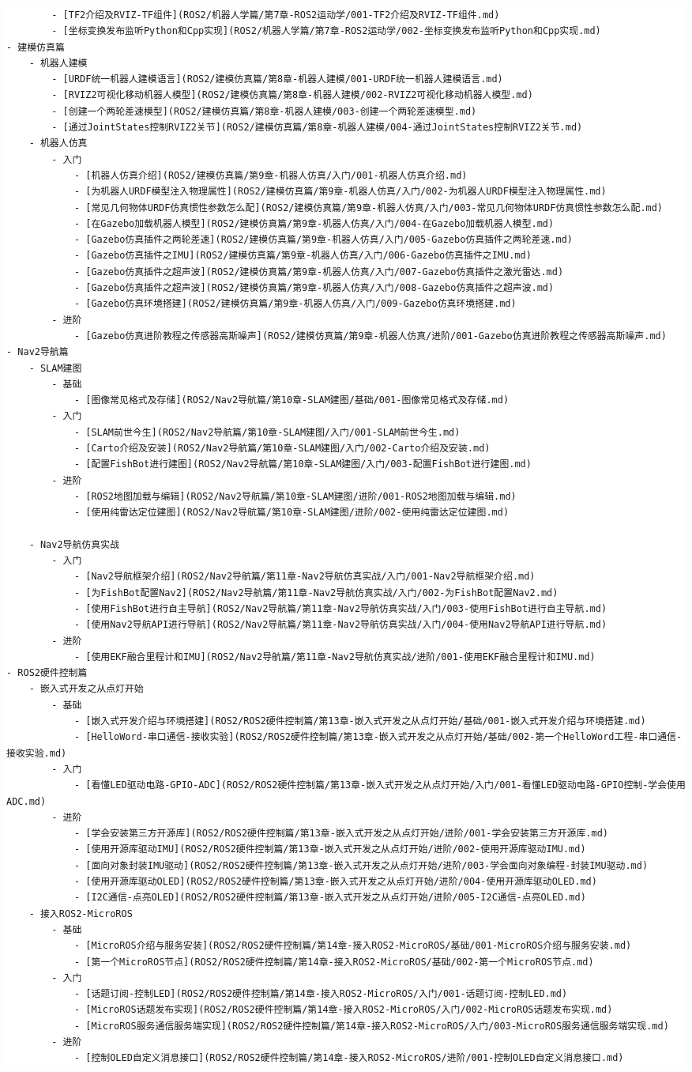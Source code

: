             - [TF2介绍及RVIZ-TF组件](ROS2/机器人学篇/第7章-ROS2运动学/001-TF2介绍及RVIZ-TF组件.md)
            - [坐标变换发布监听Python和Cpp实现](ROS2/机器人学篇/第7章-ROS2运动学/002-坐标变换发布监听Python和Cpp实现.md)
    - 建模仿真篇
        - 机器人建模
            - [URDF统一机器人建模语言](ROS2/建模仿真篇/第8章-机器人建模/001-URDF统一机器人建模语言.md)
            - [RVIZ2可视化移动机器人模型](ROS2/建模仿真篇/第8章-机器人建模/002-RVIZ2可视化移动机器人模型.md)
            - [创建一个两轮差速模型](ROS2/建模仿真篇/第8章-机器人建模/003-创建一个两轮差速模型.md)
            - [通过JointStates控制RVIZ2关节](ROS2/建模仿真篇/第8章-机器人建模/004-通过JointStates控制RVIZ2关节.md)
        - 机器人仿真
            - 入门
                - [机器人仿真介绍](ROS2/建模仿真篇/第9章-机器人仿真/入门/001-机器人仿真介绍.md)
                - [为机器人URDF模型注入物理属性](ROS2/建模仿真篇/第9章-机器人仿真/入门/002-为机器人URDF模型注入物理属性.md)
                - [常见几何物体URDF仿真惯性参数怎么配](ROS2/建模仿真篇/第9章-机器人仿真/入门/003-常见几何物体URDF仿真惯性参数怎么配.md)
                - [在Gazebo加载机器人模型](ROS2/建模仿真篇/第9章-机器人仿真/入门/004-在Gazebo加载机器人模型.md)
                - [Gazebo仿真插件之两轮差速](ROS2/建模仿真篇/第9章-机器人仿真/入门/005-Gazebo仿真插件之两轮差速.md)
                - [Gazebo仿真插件之IMU](ROS2/建模仿真篇/第9章-机器人仿真/入门/006-Gazebo仿真插件之IMU.md)
                - [Gazebo仿真插件之超声波](ROS2/建模仿真篇/第9章-机器人仿真/入门/007-Gazebo仿真插件之激光雷达.md)
                - [Gazebo仿真插件之超声波](ROS2/建模仿真篇/第9章-机器人仿真/入门/008-Gazebo仿真插件之超声波.md)
                - [Gazebo仿真环境搭建](ROS2/建模仿真篇/第9章-机器人仿真/入门/009-Gazebo仿真环境搭建.md)
            - 进阶
                - [Gazebo仿真进阶教程之传感器高斯噪声](ROS2/建模仿真篇/第9章-机器人仿真/进阶/001-Gazebo仿真进阶教程之传感器高斯噪声.md)
    - Nav2导航篇
        - SLAM建图
            - 基础
                - [图像常见格式及存储](ROS2/Nav2导航篇/第10章-SLAM建图/基础/001-图像常见格式及存储.md)
            - 入门
                - [SLAM前世今生](ROS2/Nav2导航篇/第10章-SLAM建图/入门/001-SLAM前世今生.md)
                - [Carto介绍及安装](ROS2/Nav2导航篇/第10章-SLAM建图/入门/002-Carto介绍及安装.md)
                - [配置FishBot进行建图](ROS2/Nav2导航篇/第10章-SLAM建图/入门/003-配置FishBot进行建图.md)
            - 进阶
                - [ROS2地图加载与编辑](ROS2/Nav2导航篇/第10章-SLAM建图/进阶/001-ROS2地图加载与编辑.md)
                - [使用纯雷达定位建图](ROS2/Nav2导航篇/第10章-SLAM建图/进阶/002-使用纯雷达定位建图.md)

        - Nav2导航仿真实战
            - 入门
                - [Nav2导航框架介绍](ROS2/Nav2导航篇/第11章-Nav2导航仿真实战/入门/001-Nav2导航框架介绍.md)
                - [为FishBot配置Nav2](ROS2/Nav2导航篇/第11章-Nav2导航仿真实战/入门/002-为FishBot配置Nav2.md)
                - [使用FishBot进行自主导航](ROS2/Nav2导航篇/第11章-Nav2导航仿真实战/入门/003-使用FishBot进行自主导航.md)
                - [使用Nav2导航API进行导航](ROS2/Nav2导航篇/第11章-Nav2导航仿真实战/入门/004-使用Nav2导航API进行导航.md)
            - 进阶
                - [使用EKF融合里程计和IMU](ROS2/Nav2导航篇/第11章-Nav2导航仿真实战/进阶/001-使用EKF融合里程计和IMU.md)
    - ROS2硬件控制篇
        - 嵌入式开发之从点灯开始
            - 基础
                - [嵌入式开发介绍与环境搭建](ROS2/ROS2硬件控制篇/第13章-嵌入式开发之从点灯开始/基础/001-嵌入式开发介绍与环境搭建.md)
                - [HelloWord-串口通信-接收实验](ROS2/ROS2硬件控制篇/第13章-嵌入式开发之从点灯开始/基础/002-第一个HelloWord工程-串口通信-接收实验.md)
            - 入门
                - [看懂LED驱动电路-GPIO-ADC](ROS2/ROS2硬件控制篇/第13章-嵌入式开发之从点灯开始/入门/001-看懂LED驱动电路-GPIO控制-学会使用ADC.md)
            - 进阶
                - [学会安装第三方开源库](ROS2/ROS2硬件控制篇/第13章-嵌入式开发之从点灯开始/进阶/001-学会安装第三方开源库.md)
                - [使用开源库驱动IMU](ROS2/ROS2硬件控制篇/第13章-嵌入式开发之从点灯开始/进阶/002-使用开源库驱动IMU.md)
                - [面向对象封装IMU驱动](ROS2/ROS2硬件控制篇/第13章-嵌入式开发之从点灯开始/进阶/003-学会面向对象编程-封装IMU驱动.md)
                - [使用开源库驱动OLED](ROS2/ROS2硬件控制篇/第13章-嵌入式开发之从点灯开始/进阶/004-使用开源库驱动OLED.md)
                - [I2C通信-点亮OLED](ROS2/ROS2硬件控制篇/第13章-嵌入式开发之从点灯开始/进阶/005-I2C通信-点亮OLED.md)
        - 接入ROS2-MicroROS
            - 基础
                - [MicroROS介绍与服务安装](ROS2/ROS2硬件控制篇/第14章-接入ROS2-MicroROS/基础/001-MicroROS介绍与服务安装.md)
                - [第一个MicroROS节点](ROS2/ROS2硬件控制篇/第14章-接入ROS2-MicroROS/基础/002-第一个MicroROS节点.md)
            - 入门
                - [话题订阅-控制LED](ROS2/ROS2硬件控制篇/第14章-接入ROS2-MicroROS/入门/001-话题订阅-控制LED.md)
                - [MicroROS话题发布实现](ROS2/ROS2硬件控制篇/第14章-接入ROS2-MicroROS/入门/002-MicroROS话题发布实现.md)
                - [MicroROS服务通信服务端实现](ROS2/ROS2硬件控制篇/第14章-接入ROS2-MicroROS/入门/003-MicroROS服务通信服务端实现.md)
            - 进阶
                - [控制OLED自定义消息接口](ROS2/ROS2硬件控制篇/第14章-接入ROS2-MicroROS/进阶/001-控制OLED自定义消息接口.md)